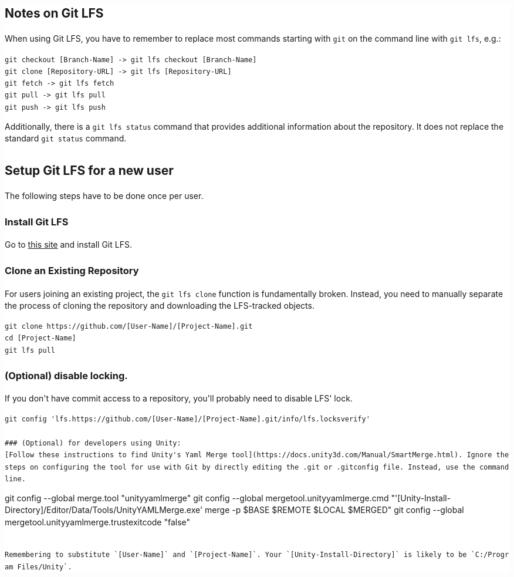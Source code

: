 ## Notes on Git LFS
When using Git LFS, you have to remember to replace most commands starting with `git` on the command line with `git lfs`, e.g.:

````
git checkout [Branch-Name] -> git lfs checkout [Branch-Name]
git clone [Repository-URL] -> git lfs [Repository-URL]
git fetch -> git lfs fetch
git pull -> git lfs pull
git push -> git lfs push
````

Additionally, there is a `git lfs status` command that provides additional information about the repository. It does not replace the standard `git status` command.

## Setup Git LFS for a new user
The following steps have to be done once per user.

### Install Git LFS
Go to [this site](https://git-lfs.github.com/) and install Git LFS.

### Clone an Existing Repository
For users joining an existing project, the `git lfs clone` function is fundamentally broken. Instead, you need to manually separate the process of cloning the repository and downloading the LFS-tracked objects.

````
git clone https://github.com/[User-Name]/[Project-Name].git
cd [Project-Name]
git lfs pull
````

### (Optional) disable locking.
If you don't have commit access to a repository, you'll probably need to disable LFS' lock.

````
git config 'lfs.https://github.com/[User-Name]/[Project-Name].git/info/lfs.locksverify'

### (Optional) for developers using Unity:
[Follow these instructions to find Unity's Yaml Merge tool](https://docs.unity3d.com/Manual/SmartMerge.html). Ignore the steps on configuring the tool for use with Git by directly editing the .git or .gitconfig file. Instead, use the command line.

````
git config --global merge.tool "unityyamlmerge"
git config --global mergetool.unityyamlmerge.cmd "'[Unity-Install-Directory]/Editor/Data/Tools/UnityYAMLMerge.exe' merge -p $BASE $REMOTE $LOCAL $MERGED"
git config --global mergetool.unityyamlmerge.trustexitcode "false"
````

Remembering to substitute `[User-Name]` and `[Project-Name]`. Your `[Unity-Install-Directory]` is likely to be `C:/Program Files/Unity`.
````
